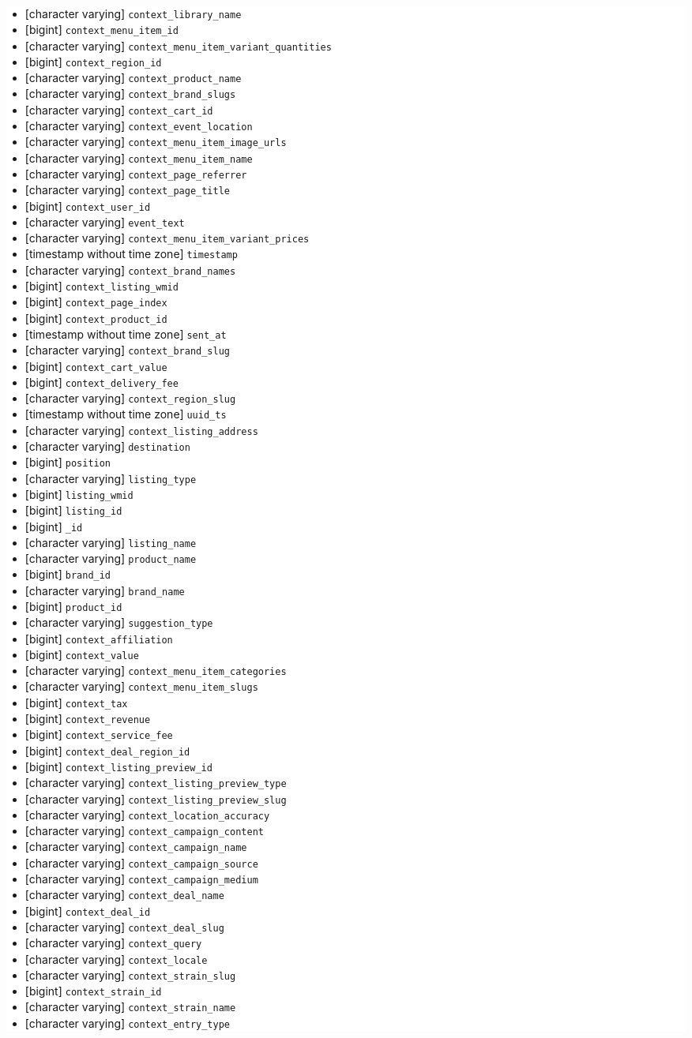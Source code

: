 * [character varying] `context_library_name`
* [bigint]    `context_menu_item_id`
* [character varying] `context_menu_item_variant_quantities`
* [bigint]    `context_region_id`
* [character varying] `context_product_name`
* [character varying] `context_brand_slugs`
* [character varying] `context_cart_id`
* [character varying] `context_event_location`
* [character varying] `context_menu_item_image_urls`
* [character varying] `context_menu_item_name`
* [character varying] `context_page_referrer`
* [character varying] `context_page_title`
* [bigint]    `context_user_id`
* [character varying] `event_text`
* [character varying] `context_menu_item_variant_prices`
* [timestamp without time zone] `timestamp`
* [character varying] `context_brand_names`
* [bigint]    `context_listing_wmid`
* [bigint]    `context_page_index`
* [bigint]    `context_product_id`
* [timestamp without time zone] `sent_at`
* [character varying] `context_brand_slug`
* [bigint]    `context_cart_value`
* [bigint]    `context_delivery_fee`
* [character varying] `context_region_slug`
* [timestamp without time zone] `uuid_ts`
* [character varying] `context_listing_address`
* [character varying] `destination`
* [bigint]    `position`
* [character varying] `listing_type`
* [bigint]    `listing_wmid`
* [bigint]    `listing_id`
* [bigint]    `_id`
* [character varying] `listing_name`
* [character varying] `product_name`
* [bigint]    `brand_id`
* [character varying] `brand_name`
* [bigint]    `product_id`
* [character varying] `suggestion_type`
* [bigint]    `context_affiliation`
* [bigint]    `context_value`
* [character varying] `context_menu_item_categories`
* [character varying] `context_menu_item_slugs`
* [bigint]    `context_tax`
* [bigint]    `context_revenue`
* [bigint]    `context_service_fee`
* [bigint]    `context_deal_region_id`
* [bigint]    `context_listing_preview_id`
* [character varying] `context_listing_preview_type`
* [character varying] `context_listing_preview_slug`
* [character varying] `context_location_accuracy`
* [character varying] `context_campaign_content`
* [character varying] `context_campaign_name`
* [character varying] `context_campaign_source`
* [character varying] `context_campaign_medium`
* [character varying] `context_deal_name`
* [bigint]    `context_deal_id`
* [character varying] `context_deal_slug`
* [character varying] `context_query`
* [character varying] `context_locale`
* [character varying] `context_strain_slug`
* [bigint]    `context_strain_id`
* [character varying] `context_strain_name`
* [character varying] `context_entry_type`